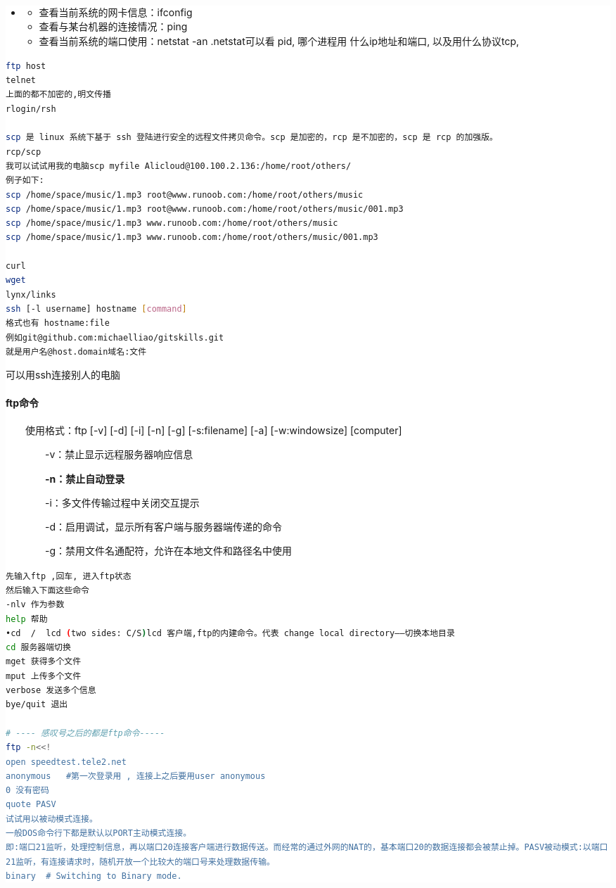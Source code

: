 - - 查看当前系统的网卡信息：ifconfig
  - 查看与某台机器的连接情况：ping
  - 查看当前系统的端口使用：netstat -an  .netstat可以看 pid, 哪个进程用 什么ip地址和端口, 以及用什么协议tcp, 

```bash
ftp host
telnet
上面的都不加密的,明文传播
rlogin/rsh

scp 是 linux 系统下基于 ssh 登陆进行安全的远程文件拷贝命令。scp 是加密的，rcp 是不加密的，scp 是 rcp 的加强版。
rcp/scp
我可以试试用我的电脑scp myfile Alicloud@100.100.2.136:/home/root/others/
例子如下: 
scp /home/space/music/1.mp3 root@www.runoob.com:/home/root/others/music 
scp /home/space/music/1.mp3 root@www.runoob.com:/home/root/others/music/001.mp3 
scp /home/space/music/1.mp3 www.runoob.com:/home/root/others/music 
scp /home/space/music/1.mp3 www.runoob.com:/home/root/others/music/001.mp3 

curl
wget
lynx/links
ssh [-l username] hostname [command]
格式也有 hostname:file
例如git@github.com:michaelliao/gitskills.git
就是用户名@host.domain域名:文件
```

可以用ssh连接别人的电脑



#### ftp命令 

　　使用格式：ftp [-v] [-d] [-i] [-n] [-g] [-s:filename] [-a] [-w:windowsize] [computer]

　　　　-v：禁止显示远程服务器响应信息

　　　　**-n：禁止自动登录**

　　　　-i：多文件传输过程中关闭交互提示

　　　　-d：启用调试，显示所有客户端与服务器端传递的命令

　　　　-g：禁用文件名通配符，允许在本地文件和路径名中使用

```bash
先输入ftp ,回车, 进入ftp状态
然后输入下面这些命令
-nlv 作为参数
help 帮助
•cd  /  lcd (two sides: C/S)lcd 客户端,ftp的内建命令。代表 change local directory——切换本地目录
cd 服务器端切换
mget 获得多个文件
mput 上传多个文件
verbose 发送多个信息
bye/quit 退出

# ---- 感叹号之后的都是ftp命令-----
ftp -n<<!
open speedtest.tele2.net 
anonymous   #第一次登录用 , 连接上之后要用user anonymous 
0 没有密码
quote PASV
试试用以被动模式连接。
一般DOS命令行下都是默认以PORT主动模式连接。
即:端口21监听，处理控制信息，再以端口20连接客户端进行数据传送。而经常的通过外网的NAT的，基本端口20的数据连接都会被禁止掉。PASV被动模式:以端口21监听，有连接请求时，随机开放一个比较大的端口号来处理数据传输。
binary  # Switching to Binary mode.
```